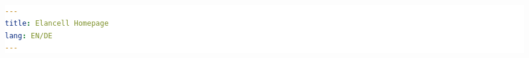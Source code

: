 ```yaml
---
title: Elancell Homepage
lang: EN/DE
---
```

<script src="https://cdnjs.cloudflare.com/ajax/libs/three.js/0.150.1/three.min.js" integrity="sha512-pHIFefLE+ZH/TmpBDxPoDyC8kBxD773LqGShSv9VSiMFLluVRKKOFO9JA+TgnQruQEKovPtZ3vEz1Hwo/F4J2A==" crossorigin="anonymous" referrerpolicy="no-referrer"></script>
<style>
#canvas, canvas {
  width: 300px;
  height: 300px;
}

.crt {
 letter-spacing: 1px;
 font-family: 'VT323', monospace;
 color: #95e208;
 -webkit-filter: blur(.2px);
 text-transform: uppercase;
 text-shadow: 0 0 5px #22ff22, 0 0 5px #aaffaa;
 font-size: 22px;
}

#monitor {
 background-color: #161913;
 
 position: relative;
 display: inline-flex;
 align-items: center;
 justify-content: center;
 width: 100%;
 height: 100%;
 text-transform: uppercase;
 padding: 15px;
}

.content {
  white-space: nowrap;
  text-align: center;
  display: inline-block;
}

.foreground, .background {
  pointer-events: none;
  position: absolute;
  left: 0;
  top: 0;
  display: block;
  width: 100%;
  height: 100%;
}
